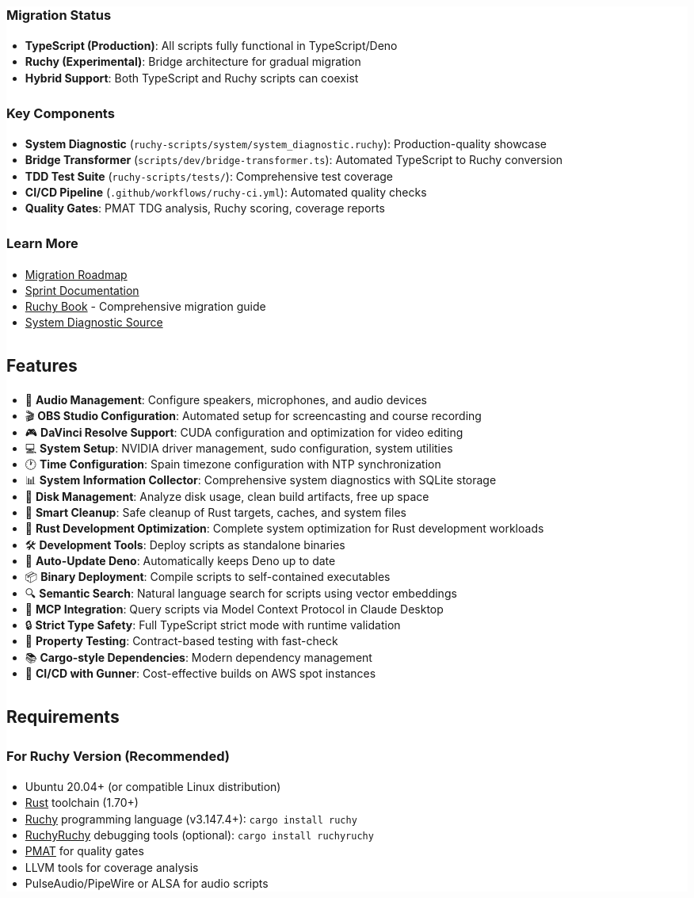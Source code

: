 ### Migration Status
- **TypeScript (Production)**: All scripts fully functional in TypeScript/Deno
- **Ruchy (Experimental)**: Bridge architecture for gradual migration
- **Hybrid Support**: Both TypeScript and Ruchy scripts can coexist

### Key Components
- **System Diagnostic** (`ruchy-scripts/system/system_diagnostic.ruchy`): Production-quality showcase
- **Bridge Transformer** (`scripts/dev/bridge-transformer.ts`): Automated TypeScript to Ruchy conversion
- **TDD Test Suite** (`ruchy-scripts/tests/`): Comprehensive test coverage
- **CI/CD Pipeline** (`.github/workflows/ruchy-ci.yml`): Automated quality checks
- **Quality Gates**: PMAT TDG analysis, Ruchy scoring, coverage reports

### Learn More
- [Migration Roadmap](docs/migration/RUCHY_MIGRATION_ROADMAP.md)
- [Sprint Documentation](docs/sprints/)
- [Ruchy Book](book/src/SUMMARY.md) - Comprehensive migration guide
- [System Diagnostic Source](ruchy-scripts/system/system_diagnostic.ruchy)

## Features

- 🎵 **Audio Management**: Configure speakers, microphones, and audio devices
- 🎬 **OBS Studio Configuration**: Automated setup for screencasting and course recording
- 🎮 **DaVinci Resolve Support**: CUDA configuration and optimization for video editing
- 💻 **System Setup**: NVIDIA driver management, sudo configuration, system utilities
- 🕐 **Time Configuration**: Spain timezone configuration with NTP synchronization
- 📊 **System Information Collector**: Comprehensive system diagnostics with SQLite storage
- 💾 **Disk Management**: Analyze disk usage, clean build artifacts, free up space
- 🧹 **Smart Cleanup**: Safe cleanup of Rust targets, caches, and system files
- 🦀 **Rust Development Optimization**: Complete system optimization for Rust development workloads
- 🛠️ **Development Tools**: Deploy scripts as standalone binaries
- 🔄 **Auto-Update Deno**: Automatically keeps Deno up to date
- 📦 **Binary Deployment**: Compile scripts to self-contained executables
- 🔍 **Semantic Search**: Natural language search for scripts using vector embeddings
- 🔌 **MCP Integration**: Query scripts via Model Context Protocol in Claude Desktop
- 🔒 **Strict Type Safety**: Full TypeScript strict mode with runtime validation
- 🎲 **Property Testing**: Contract-based testing with fast-check
- 📚 **Cargo-style Dependencies**: Modern dependency management
- 🚀 **CI/CD with Gunner**: Cost-effective builds on AWS spot instances

## Requirements

### For Ruchy Version (Recommended)
- Ubuntu 20.04+ (or compatible Linux distribution)
- [Rust](https://rustup.rs/) toolchain (1.70+)
- [Ruchy](https://github.com/paiml/ruchy) programming language (v3.147.4+): `cargo install ruchy`
- [RuchyRuchy](https://github.com/pragmatic-ai-labs/ruchyruchy) debugging tools (optional): `cargo install ruchyruchy`
- [PMAT](https://github.com/paiml/pmat) for quality gates
- LLVM tools for coverage analysis
- PulseAudio/PipeWire or ALSA for audio scripts
